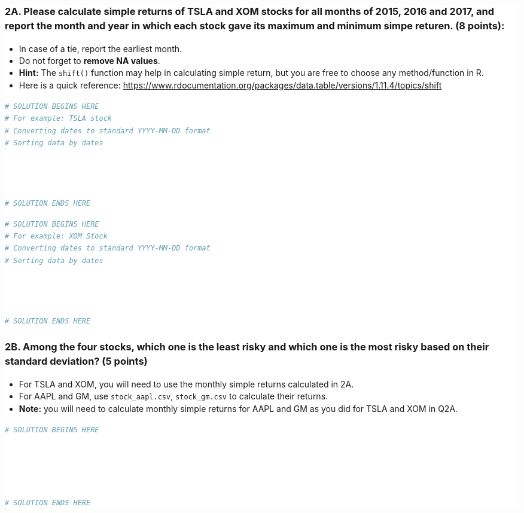 ### 2A. Please calculate simple returns of TSLA and XOM stocks for all months of 2015, 2016 and 2017, and report the month and year in which each stock gave its maximum and minimum simpe returen. (8 points):

- In case of a tie, report the earliest month.
- Do not forget to **remove NA values**.
- **Hint:** The `shift()` function may help in calculating simple return, but you are free to choose any method/function in R.
- Here is a quick reference: https://www.rdocumentation.org/packages/data.table/versions/1.11.4/topics/shift 


```R
# SOLUTION BEGINS HERE
# For example: TSLA stock
# Converting dates to standard YYYY-MM-DD format
# Sorting data by dates




# SOLUTION ENDS HERE
```


```R
# SOLUTION BEGINS HERE
# For example: XOM Stock
# Converting dates to standard YYYY-MM-DD format
# Sorting data by dates




# SOLUTION ENDS HERE
```

### 2B. Among the four stocks, which one is the least risky and which one is the most risky based on their standard deviation? (5 points)
- For TSLA and XOM, you will need to use the monthly simple returns calculated in 2A. 
- For AAPL and GM, use `stock_aapl.csv`, `stock_gm.csv` to calculate their returns.
- **Note:** you will need to calculate monthly simple returns for AAPL and GM as you did for TSLA and XOM in Q2A.




```R
# SOLUTION BEGINS HERE





# SOLUTION ENDS HERE
```
